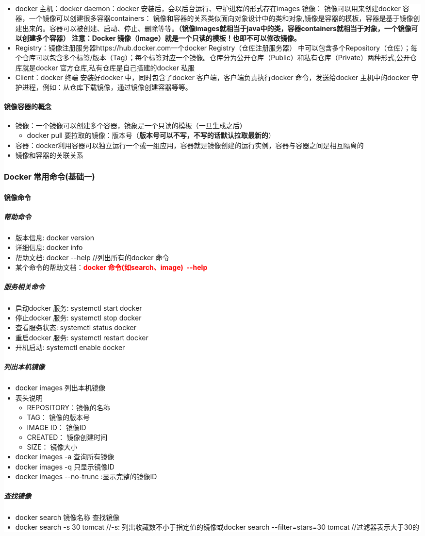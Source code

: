 - docker 主机：docker daemon：docker 安装后，会以后台运行、守护进程的形式存在images 镜像： 镜像可以用来创建docker 容器，一个镜像可以创建很多容器containers： 镜像和容器的关系类似面向对象设计中的类和对象,镜像是容器的模板，容器是基于镜像创建出来的。容器可以被创建、启动、停止、删除等等。**（镜像images就相当于java中的类，容器containers就相当于对象，一个镜像可以创建多个容器）**
  **注意：Docker 镜像（Image）就是一个只读的模板！也即不可以修改镜像。**
- Registry：镜像注册服务器https://hub.docker.com一个docker Registry（仓库注册服务器） 中可以包含多个Repository（仓库）；每个仓库可以包含多个标签/版本（Tag）；每个标签对应一个镜像。仓库分为公开仓库（Public）和私有仓库（Private）两种形式,公开仓库就是docker 官方仓库,私有仓库是自己搭建的docker 私服
- Client：docker 终端
  安装好docker 中，同时包含了docker 客户端，客户端负责执行docker 命令，发送给docker 主机中的docker 守护进程，例如：从仓库下载镜像，通过镜像创建容器等等。

#### 镜像容器的概念

- 镜像：一个镜像可以创建多个容器，镜象是一个只读的模板（一旦生成之后）
  - docker pull 要拉取的镜像：版本号（**版本号可以不写，不写的话默认拉取最新的**）
- 容器：docker利用容器可以独立运行一个或一组应用，容器就是镜像创建的运行实例，容器与容器之间是相互隔离的
- 镜像和容器的关联关系

### Docker 常用命令(基础一)

#### 镜像命令

##### 帮助命令

- 版本信息: docker version
- 详细信息: docker info
- 帮助文档: docker --help //列出所有的docker 命令
- 某个命令的帮助文档：<font color=red>**docker  命令(如search、image)  --help**</font>

##### 服务相关命令

- 启动docker 服务: systemctl start docker
- 停止docker 服务: systemctl stop docker
- 查看服务状态: systemctl status docker
- 重启docker 服务: systemctl restart docker
- 开机启动: systemctl enable docker

##### 列出本机镜像

- docker images      列出本机镜像
- 表头说明
  - REPOSITORY：镜像的名称
  - TAG： 镜像的版本号
  - IMAGE ID： 镜像ID
  - CREATED： 镜像创建时间
  - SIZE： 镜像大小
- docker images -a   查询所有镜像
- docker images -q   只显示镜像ID
- docker images  --no-trunc :显示完整的镜像ID

##### 查找镜像

- docker search 镜像名称     查找镜像
- docker search -s 30 tomcat      //-s: 列出收藏数不小于指定值的镜像或docker search --filter=stars=30 tomcat     //过滤器表示大于30的
